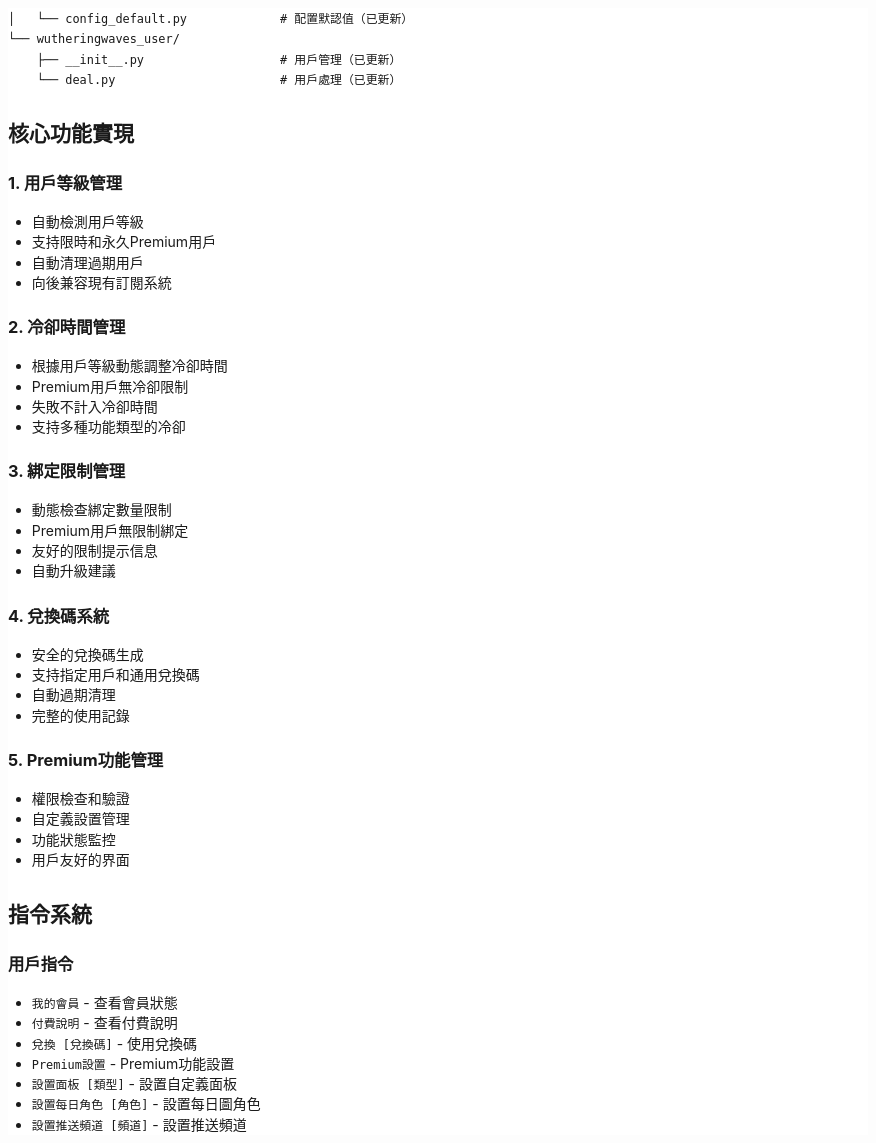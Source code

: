 ```
│   └── config_default.py             # 配置默認值（已更新）
└── wutheringwaves_user/
    ├── __init__.py                   # 用戶管理（已更新）
    └── deal.py                       # 用戶處理（已更新）
```

## 核心功能實現

### 1. 用戶等級管理
- 自動檢測用戶等級
- 支持限時和永久Premium用戶
- 自動清理過期用戶
- 向後兼容現有訂閱系統

### 2. 冷卻時間管理
- 根據用戶等級動態調整冷卻時間
- Premium用戶無冷卻限制
- 失敗不計入冷卻時間
- 支持多種功能類型的冷卻

### 3. 綁定限制管理
- 動態檢查綁定數量限制
- Premium用戶無限制綁定
- 友好的限制提示信息
- 自動升級建議

### 4. 兌換碼系統
- 安全的兌換碼生成
- 支持指定用戶和通用兌換碼
- 自動過期清理
- 完整的使用記錄

### 5. Premium功能管理
- 權限檢查和驗證
- 自定義設置管理
- 功能狀態監控
- 用戶友好的界面

## 指令系統

### 用戶指令
- `我的會員` - 查看會員狀態
- `付費說明` - 查看付費說明
- `兌換 [兌換碼]` - 使用兌換碼
- `Premium設置` - Premium功能設置
- `設置面板 [類型]` - 設置自定義面板
- `設置每日角色 [角色]` - 設置每日圖角色
- `設置推送頻道 [頻道]` - 設置推送頻道
